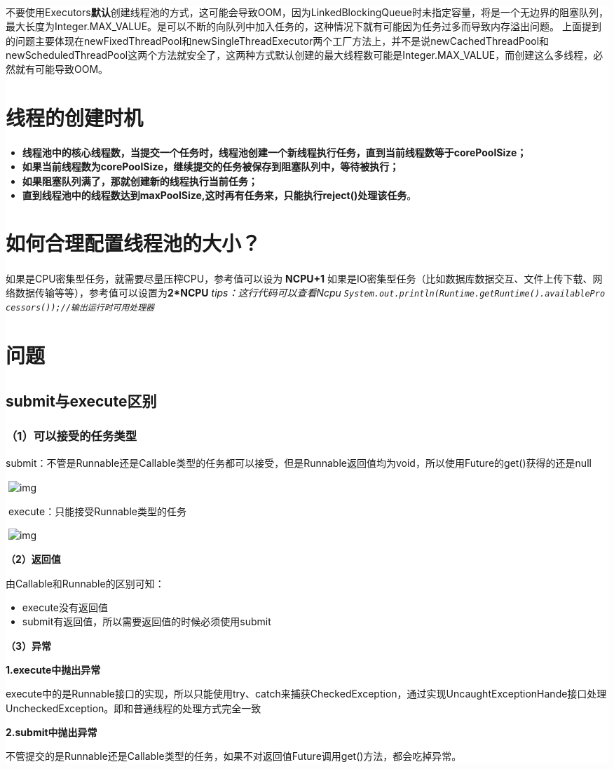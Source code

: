 不要使用Executors**默认**创建线程池的方式，这可能会导致OOM，因为LinkedBlockingQueue时未指定容量，将是一个无边界的阻塞队列，最大长度为Integer.MAX_VALUE。是可以不断的向队列中加入任务的，这种情况下就有可能因为任务过多而导致内存溢出问题。
上面提到的问题主要体现在newFixedThreadPool和newSingleThreadExecutor两个工厂方法上，并不是说newCachedThreadPool和newScheduledThreadPool这两个方法就安全了，这两种方式默认创建的最大线程数可能是Integer.MAX_VALUE，而创建这么多线程，必然就有可能导致OOM。

# 线程的创建时机

- **线程池中的核心线程数，当提交一个任务时，线程池创建一个新线程执行任务，直到当前线程数等于corePoolSize；**
- **如果当前线程数为corePoolSize，继续提交的任务被保存到阻塞队列中，等待被执行；**
- **如果阻塞队列满了，那就创建新的线程执行当前任务；**
- **直到线程池中的线程数达到maxPoolSize,这时再有任务来，只能执行reject()处理该任务**。

# 如何合理配置线程池的大小？

如果是CPU密集型任务，就需要尽量压榨CPU，参考值可以设为 **NCPU+1**
如果是IO密集型任务（比如数据库数据交互、文件上传下载、网络数据传输等等），参考值可以设置为**2*NCPU**
*tips：这行代码可以查看Ncpu
`System.out.println(Runtime.getRuntime().availableProcessors());//输出运行时可用处理器`*



# 问题

## submit与execute区别

### **（1）可以接受的任务类型**

​               submit：不管是Runnable还是Callable类型的任务都可以接受，但是Runnable返回值均为void，所以使用Future的get()获得的还是null

​               ![img](https://img-blog.csdn.net/20151202163536892)

​              execute：只能接受Runnable类型的任务

​              ![img](https://img-blog.csdn.net/20151202163634814)

**（2）返回值**

由Callable和Runnable的区别可知：

- execute没有返回值
- submit有返回值，所以需要返回值的时候必须使用submit

**（3）异常**

**1.execute中抛出异常**

execute中的是Runnable接口的实现，所以只能使用try、catch来捕获CheckedException，通过实现UncaughtExceptionHande接口处理UncheckedException。即和普通线程的处理方式完全一致

**2.submit中抛出异常**

不管提交的是Runnable还是Callable类型的任务，如果不对返回值Future调用get()方法，都会吃掉异常。
